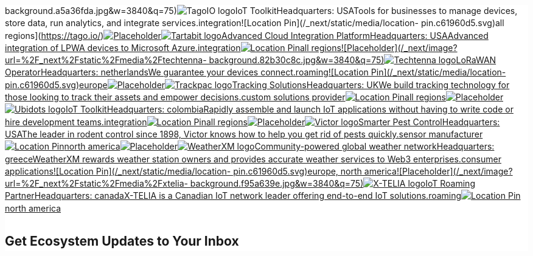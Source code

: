 background.a5a36fda.jpg&w=3840&q=75)![TagoIO
logo](/_next/static/media/tagoio.3160fb12.svg)IoT ToolkitHeadquarters:
USATools for businesses to manage devices, store data, run analytics, and
integrate services.integration![Location Pin](/_next/static/media/location-
pin.c61960d5.svg)all
regions](https://tago.io/)[![Placeholder](/_next/image?url=%2F_next%2Fstatic%2Fmedia%2Ftartabitbg.a7a033fd.jpg&w=3840&q=75)![Tartabit
logo](/_next/image?url=%2F_next%2Fstatic%2Fmedia%2Ftartabit.4b0830d7.png&w=640&q=75)Advanced
Cloud Integration PlatformHeadquarters: USAAdvanced integration of LPWA
devices to Microsoft Azure.integration![Location
Pin](/_next/static/media/location-pin.c61960d5.svg)all
regions](https://www.tartabit.com/)[![Placeholder](/_next/image?url=%2F_next%2Fstatic%2Fmedia%2Ftechtenna-
background.82b30c8c.jpg&w=3840&q=75)![Techtenna
logo](/_next/static/media/techtenna.98ba6037.svg)LoRaWAN OperatorHeadquarters:
netherlandsWe guarantee your devices connect.roaming![Location
Pin](/_next/static/media/location-
pin.c61960d5.svg)europe](https://www.techtenna.com)[![Placeholder](/_next/image?url=%2F_next%2Fstatic%2Fmedia%2Ftrackpacbg.1b27a4a9.jpg&w=3840&q=75)![Trackpac
logo](/_next/image?url=%2F_next%2Fstatic%2Fmedia%2Ftrackpac.cc90149d.png&w=640&q=75)Tracking
SolutionsHeadquarters: UKWe build tracking technology for those looking to
track their assets and empower decisions.custom solutions provider![Location
Pin](/_next/static/media/location-pin.c61960d5.svg)all
regions](https://www.trackpac.io)[![Placeholder](/_next/image?url=%2F_next%2Fstatic%2Fmedia%2Fubidotsbg.8453275a.jpg&w=3840&q=75)![Ubidots
logo](/_next/image?url=%2F_next%2Fstatic%2Fmedia%2Fubidots.f4841eb8.png&w=384&q=75)IoT
ToolkitHeadquarters: colombiaRapidly assemble and launch IoT applications
without having to write code or hire development teams.integration![Location
Pin](/_next/static/media/location-pin.c61960d5.svg)all
regions](https://ubidots.com)[![Placeholder](/_next/image?url=%2F_next%2Fstatic%2Fmedia%2Fvictorbg.a77a21e9.jpg&w=3840&q=75)![Victor
logo](/_next/static/media/victor.cca26583.svg)Smarter Pest
ControlHeadquarters: USAThe leader in rodent control since 1898, Victor knows
how to help you get rid of pests quickly.sensor manufacturer![Location
Pin](/_next/static/media/location-pin.c61960d5.svg)north
america](https://www.victorpest.com)[![Placeholder](/_next/image?url=%2F_next%2Fstatic%2Fmedia%2Fweatherxmbg.844ca56b.jpg&w=3840&q=75)![WeatherXM
logo](/_next/static/media/weatherxm.a1eb220d.svg)Community-powered global
weather networkHeadquarters: greeceWeatherXM rewards weather station owners
and provides accurate weather services to Web3 enterprises.consumer
applications![Location Pin](/_next/static/media/location-
pin.c61960d5.svg)europe, north
america](https://weatherxm.com)[![Placeholder](/_next/image?url=%2F_next%2Fstatic%2Fmedia%2Fxtelia-
background.f95a639e.jpg&w=3840&q=75)![X-TELIA
logo](/_next/image?url=%2F_next%2Fstatic%2Fmedia%2Fxtelia.850f2bbf.png&w=384&q=75)IoT
Roaming PartnerHeadquarters: canadaX-TELIA is a Canadian IoT network leader
offering end-to-end IoT solutions.roaming![Location
Pin](/_next/static/media/location-pin.c61960d5.svg)north
america](https://en.x-telia.com/)

## Get Ecosystem Updates to Your Inbox

